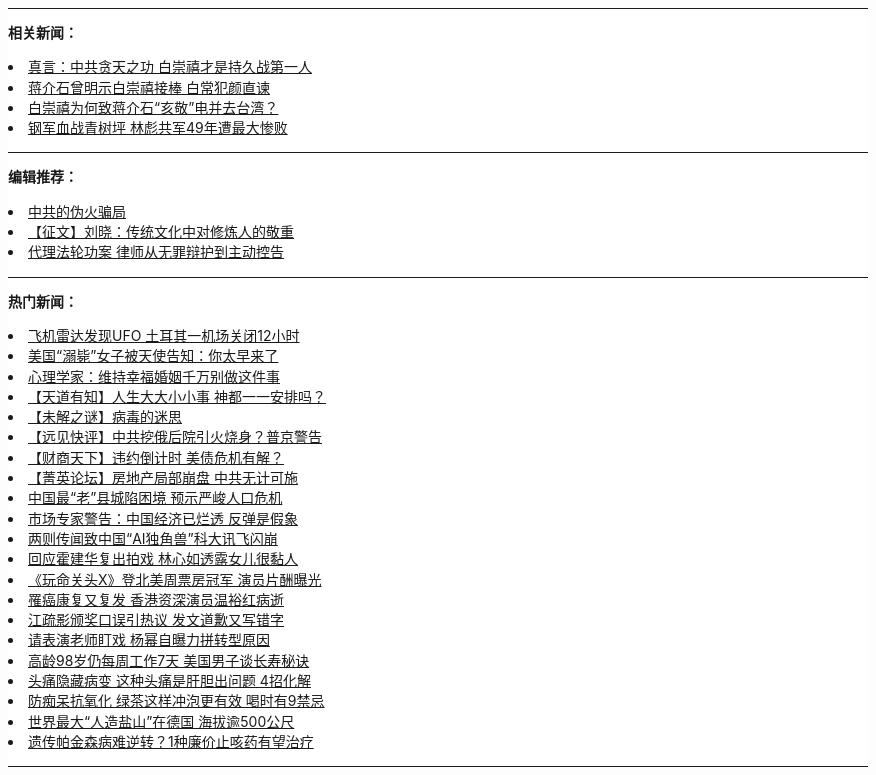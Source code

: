 <hr>


<strong>相关新闻：</strong>
<li><a href="https://github.com/19920513/djy/blob/master/gb/12/4/12/n3563832.md#1">真言：中共贪天之功 白崇禧才是持久战第一人</a></li>
<li><a href="https://github.com/19920513/djy/blob/master/gb/12/4/28/n3576564.md#1">蒋介石曾明示白崇禧接棒 白常犯颜直谏</a></li>
<li><a href="https://github.com/19920513/djy/blob/master/gb/12/5/24/n3596231.md#1">白崇禧为何致蒋介石“亥敬”电并去台湾？</a></li>
<li><a href="https://github.com/19920513/djy/blob/master/gb/12/8/26/n3668140.md#1">钢军血战青树坪  林彪共军49年遭最大惨败</a></li>
<hr>


<strong>编辑推荐：</strong>
<li><a href="https://github.com/19920513/djy/blob/master/gb/16/1/21/n4622075.md?dfh#1" target="_blank">中共的伪火骗局</a></li><li><a href="https://github.com/tsiac2612/djy/blob/master/gb/19/3/26/n11140380.md#1" target="_blank">【征文】刘晓：传统文化中对修炼人的敬重</a></li><li><a href="https://github.com/tsiac2612/djy/blob/master/gb/17/7/4/n9353698.md#1" target="_blank">代理法轮功案 律师从无罪辩护到主动控告</a></li>
<hr>

<strong>热门新闻：</strong>
<li><a href="https://github.com/19920513/djy/blob/master/gb/23/5/22/n14001713.md#1">飞机雷达发现UFO 土耳其一机场关闭12小时</a></li>
<li><a href="https://github.com/19920513/djy/blob/master/gb/23/5/21/n14001139.md#1">美国“溺毙”女子被天使告知：你太早来了</a></li>
<li><a href="https://github.com/19920513/djy/blob/master/gb/23/5/24/n14003043.md#1">心理学家：维持幸福婚姻千万别做这件事</a></li>
<li><a href="https://github.com/19920513/djy/blob/master/gb/23/5/5/n13988616.md#1">【天道有知】人生大大小小事 神都一一安排吗？</a></li>
<li><a href="https://github.com/19920513/djy/blob/master/gb/23/5/20/n14000618.md#1">【未解之谜】病毒的迷思</a></li>
<li><a href="https://github.com/19920513/djy/blob/master/gb/23/5/25/n14003949.md#1">【远见快评】中共挖俄后院引火烧身？普京警告</a></li>
<li><a href="https://github.com/19920513/djy/blob/master/gb/23/5/25/n14004036.md#1">【财商天下】违约倒计时 美债危机有解？</a></li>
<li><a href="https://github.com/19920513/djy/blob/master/gb/23/5/25/n14004131.md#1">【菁英论坛】房地产局部崩盘 中共无计可施</a></li>
<li><a href="https://github.com/19920513/djy/blob/master/gb/23/5/24/n14002870.md#1">中国最“老”县城陷困境 预示严峻人口危机</a></li>
<li><a href="https://github.com/19920513/djy/blob/master/gb/23/5/24/n14002866.md#1">市场专家警告：中国经济已烂透 反弹是假象</a></li>
<li><a href="https://github.com/19920513/djy/blob/master/gb/23/5/24/n14003420.md#1">两则传闻致中国“AI独角兽”科大讯飞闪崩</a></li>
<li><a href="https://github.com/19920513/djy/blob/master/gb/23/5/24/n14003431.md#1">回应霍建华复出拍戏 林心如透露女儿很黏人</a></li>
<li><a href="https://github.com/19920513/djy/blob/master/gb/23/5/24/n14003077.md#1">《玩命关头X》登北美周票房冠军 演员片酬曝光</a></li>
<li><a href="https://github.com/19920513/djy/blob/master/gb/23/5/23/n14002621.md#1">罹癌康复又复发 香港资深演员温裕红病逝</a></li>
<li><a href="https://github.com/19920513/djy/blob/master/gb/23/5/24/n14003379.md#1">江疏影颁奖口误引热议 发文道歉又写错字</a></li>
<li><a href="https://github.com/19920513/djy/blob/master/gb/23/5/23/n14002712.md#1">请表演老师盯戏 杨幂自曝力拼转型原因</a></li>
<li><a href="https://github.com/19920513/djy/blob/master/gb/23/5/23/n14002329.md#1">高龄98岁仍每周工作7天 美国男子谈长寿秘诀</a></li>
<li><a href="https://github.com/19920513/djy/blob/master/gb/23/5/20/n14000599.md#1">头痛隐藏病变 这种头痛是肝胆出问题 4招化解</a></li>
<li><a href="https://github.com/19920513/djy/blob/master/gb/23/5/23/n14002174.md#1">防痴呆抗氧化 绿茶这样冲泡更有效 喝时有9禁忌</a></li>
<li><a href="https://github.com/19920513/djy/blob/master/gb/23/5/23/n14002409.md#1">世界最大“人造盐山”在德国 海拔逾500公尺</a></li>
<li><a href="https://github.com/19920513/djy/blob/master/gb/23/5/18/n13999653.md#1">遗传帕金森病难逆转？1种廉价止咳药有望治疗</a></li>
<hr>